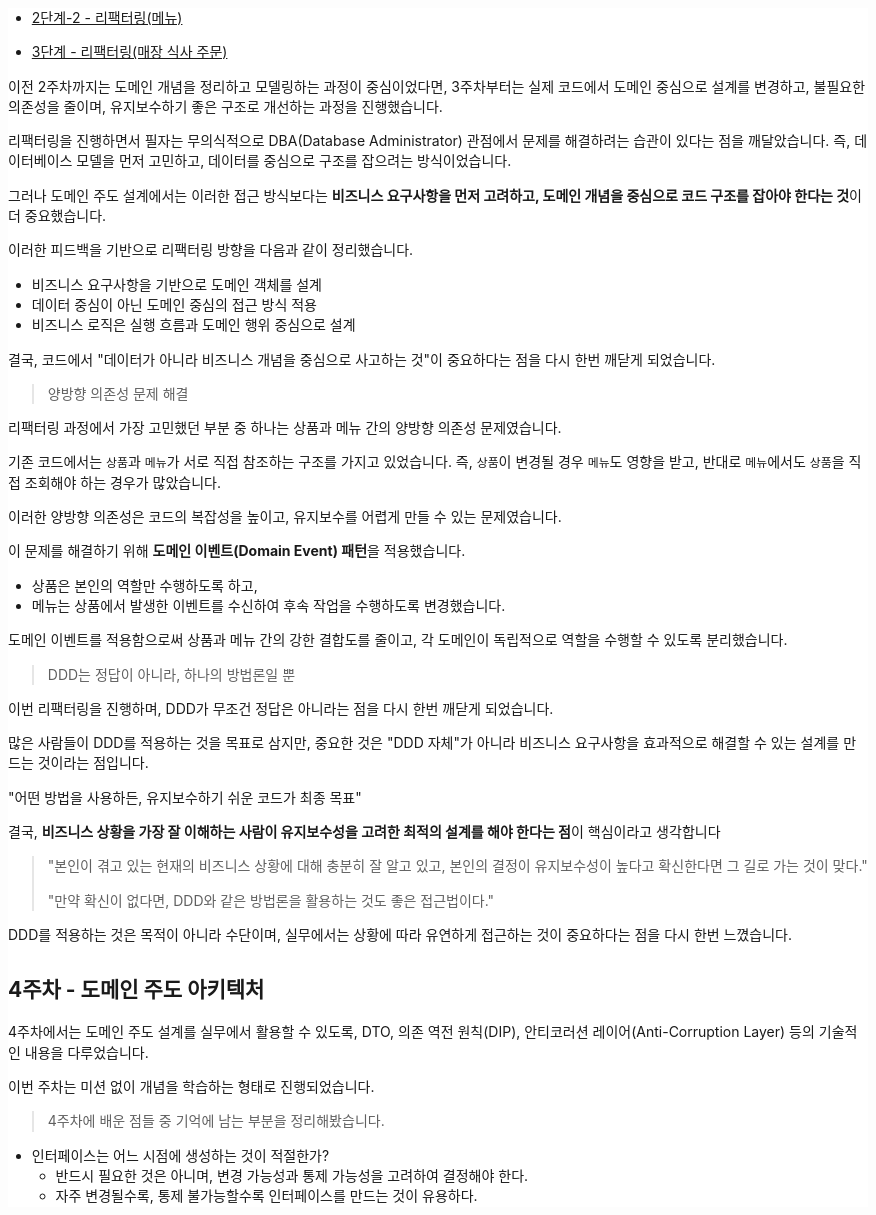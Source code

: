 * [2단계-2 - 리팩터링(메뉴)](https://github.com/next-step/ddd-tactical-design/pull/373)

* [3단계 - 리팩터링(매장 식사 주문)](https://github.com/next-step/ddd-tactical-design/pull/376)

이전 2주차까지는 도메인 개념을 정리하고 모델링하는 과정이 중심이었다면,
3주차부터는 실제 코드에서 도메인 중심으로 설계를 변경하고, 불필요한 의존성을 줄이며, 유지보수하기 좋은 구조로 개선하는 과정을 진행했습니다.

리팩터링을 진행하면서 필자는 무의식적으로 DBA(Database Administrator) 관점에서 문제를 해결하려는 습관이 있다는 점을 깨달았습니다.
즉, 데이터베이스 모델을 먼저 고민하고, 데이터를 중심으로 구조를 잡으려는 방식이었습니다.

그러나 도메인 주도 설계에서는 이러한 접근 방식보다는 **비즈니스 요구사항을 먼저 고려하고, 도메인 개념을 중심으로 코드 구조를 잡아야 한다는 것**이 더 중요했습니다.

이러한 피드백을 기반으로 리팩터링 방향을 다음과 같이 정리했습니다.
* 비즈니스 요구사항을 기반으로 도메인 객체를 설계
* 데이터 중심이 아닌 도메인 중심의 접근 방식 적용
* 비즈니스 로직은 실행 흐름과 도메인 행위 중심으로 설계

결국, 코드에서 "데이터가 아니라 비즈니스 개념을 중심으로 사고하는 것"이 중요하다는 점을 다시 한번 깨닫게 되었습니다.

> 양방향 의존성 문제 해결

리팩터링 과정에서 가장 고민했던 부분 중 하나는 상품과 메뉴 간의 양방향 의존성 문제였습니다.

기존 코드에서는 `상품`과 `메뉴`가 서로 직접 참조하는 구조를 가지고 있었습니다.
즉, `상품`이 변경될 경우 `메뉴`도 영향을 받고, 반대로 `메뉴`에서도 `상품`을 직접 조회해야 하는 경우가 많았습니다.

이러한 양방향 의존성은 코드의 복잡성을 높이고, 유지보수를 어렵게 만들 수 있는 문제였습니다.

이 문제를 해결하기 위해 **도메인 이벤트(Domain Event) 패턴**을 적용했습니다.
* 상품은 본인의 역할만 수행하도록 하고, 
* 메뉴는 상품에서 발생한 이벤트를 수신하여 후속 작업을 수행하도록 변경했습니다.

도메인 이벤트를 적용함으로써 상품과 메뉴 간의 강한 결합도를 줄이고, 각 도메인이 독립적으로 역할을 수행할 수 있도록 분리했습니다.

> DDD는 정답이 아니라, 하나의 방법론일 뿐

이번 리팩터링을 진행하며, DDD가 무조건 정답은 아니라는 점을 다시 한번 깨닫게 되었습니다.

많은 사람들이 DDD를 적용하는 것을 목표로 삼지만, 중요한 것은 "DDD 자체"가 아니라 비즈니스 요구사항을 효과적으로 해결할 수 있는 설계를 만드는 것이라는 점입니다.

"어떤 방법을 사용하든, 유지보수하기 쉬운 코드가 최종 목표"

결국, **비즈니스 상황을 가장 잘 이해하는 사람이 유지보수성을 고려한 최적의 설계를 해야 한다는 점**이 핵심이라고 생각합니다

> "본인이 겪고 있는 현재의 비즈니스 상황에 대해 충분히 잘 알고 있고, 본인의 결정이 유지보수성이 높다고 확신한다면 그 길로 가는 것이 맞다."
> 
> "만약 확신이 없다면, DDD와 같은 방법론을 활용하는 것도 좋은 접근법이다."

DDD를 적용하는 것은 목적이 아니라 수단이며, 실무에서는 상황에 따라 유연하게 접근하는 것이 중요하다는 점을 다시 한번 느꼈습니다.

## 4주차 - 도메인 주도 아키텍처

4주차에서는 도메인 주도 설계를 실무에서 활용할 수 있도록, DTO, 의존 역전 원칙(DIP), 안티코러션 레이어(Anti-Corruption Layer) 등의 기술적인 내용을 다루었습니다.

이번 주차는 미션 없이 개념을 학습하는 형태로 진행되었습니다.

> 4주차에 배운 점들 중 기억에 남는 부분을 정리해봤습니다.

* 인터페이스는 어느 시점에 생성하는 것이 적절한가?
    * 반드시 필요한 것은 아니며, 변경 가능성과 통제 가능성을 고려하여 결정해야 한다.
    * 자주 변경될수록, 통제 불가능할수록 인터페이스를 만드는 것이 유용하다.

